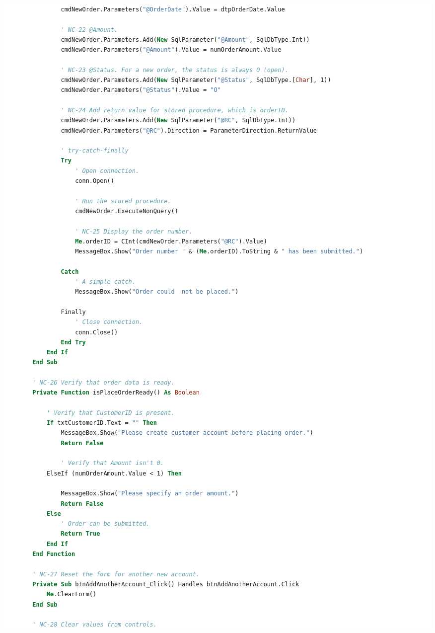 ```vb
                cmdNewOrder.Parameters("@OrderDate").Value = dtpOrderDate.Value

                ' NC-22 @Amount.
                cmdNewOrder.Parameters.Add(New SqlParameter("@Amount", SqlDbType.Int))
                cmdNewOrder.Parameters("@Amount").Value = numOrderAmount.Value

                ' NC-23 @Status. For a new order, the status is always O (open).
                cmdNewOrder.Parameters.Add(New SqlParameter("@Status", SqlDbType.[Char], 1))
                cmdNewOrder.Parameters("@Status").Value = "O"

                ' NC-24 Add return value for stored procedure, which is orderID.
                cmdNewOrder.Parameters.Add(New SqlParameter("@RC", SqlDbType.Int))
                cmdNewOrder.Parameters("@RC").Direction = ParameterDirection.ReturnValue

                ' try-catch-finally
                Try
                    ' Open connection.
                    conn.Open()

                    ' Run the stored procedure.
                    cmdNewOrder.ExecuteNonQuery()

                    ' NC-25 Display the order number.
                    Me.orderID = CInt(cmdNewOrder.Parameters("@RC").Value)
                    MessageBox.Show("Order number " & (Me.orderID).ToString & " has been submitted.")

                Catch
                    ' A simple catch.
                    MessageBox.Show("Order could  not be placed.")

                Finally
                    ' Close connection.
                    conn.Close()
                End Try
            End If
        End Sub

        ' NC-26 Verify that order data is ready.
        Private Function isPlaceOrderReady() As Boolean

            ' Verify that CustomerID is present.
            If txtCustomerID.Text = "" Then
                MessageBox.Show("Please create customer account before placing order.")
                Return False

                ' Verify that Amount isn't 0.
            ElseIf (numOrderAmount.Value < 1) Then

                MessageBox.Show("Please specify an order amount.")
                Return False
            Else
                ' Order can be submitted.
                Return True
            End If
        End Function

        ' NC-27 Reset the form for another new account.
        Private Sub btnAddAnotherAccount_Click() Handles btnAddAnotherAccount.Click
            Me.ClearForm()
        End Sub

        ' NC-28 Clear values from controls.
```